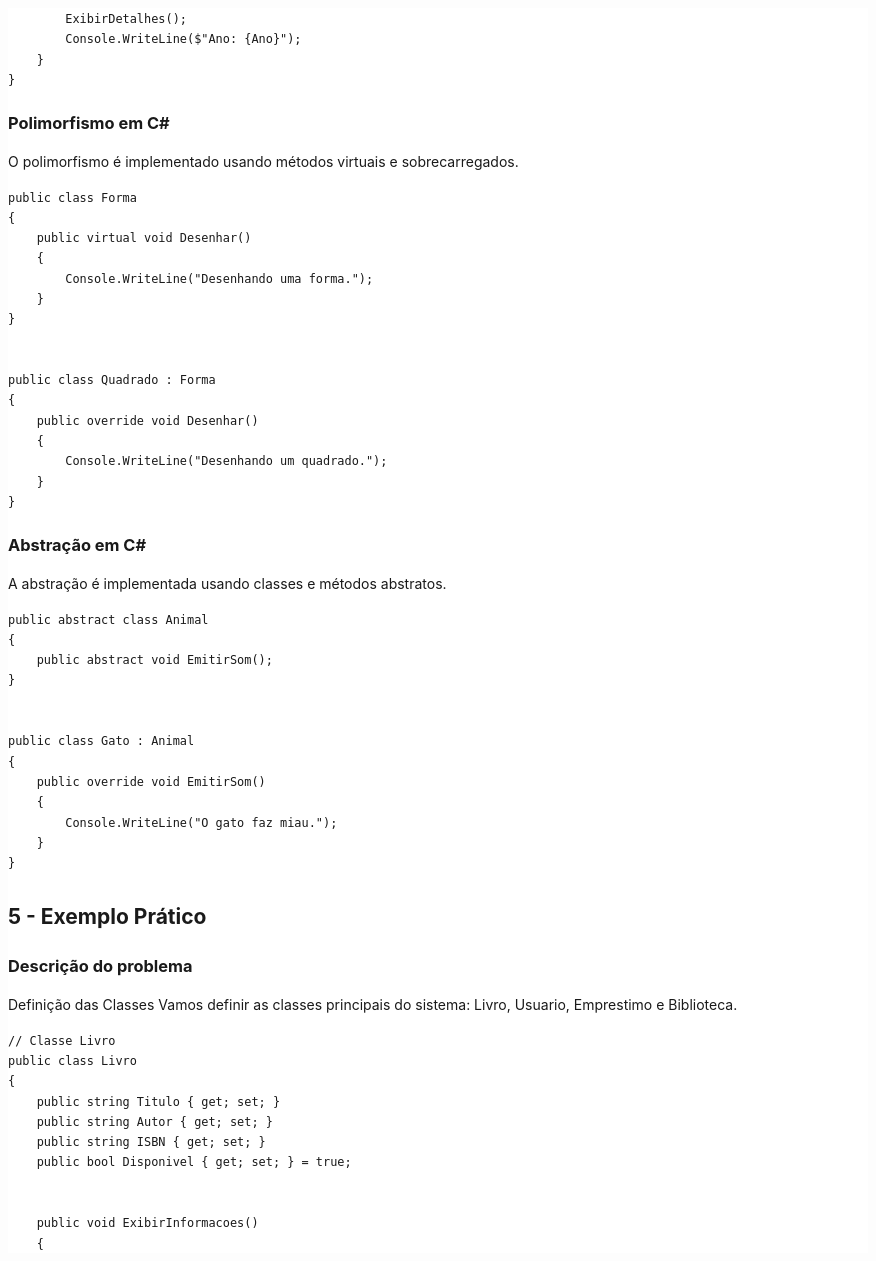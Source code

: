 ```
        ExibirDetalhes();
        Console.WriteLine($"Ano: {Ano}");
    }
} 
```

### Polimorfismo em C#
O polimorfismo é implementado usando métodos virtuais e sobrecarregados.
```
public class Forma
{
    public virtual void Desenhar()
    {
        Console.WriteLine("Desenhando uma forma.");
    }
}


public class Quadrado : Forma
{
    public override void Desenhar()
    {
        Console.WriteLine("Desenhando um quadrado.");
    }
}
```

### Abstração em C#
A abstração é implementada usando classes e métodos abstratos.
```
public abstract class Animal
{
    public abstract void EmitirSom();
}


public class Gato : Animal
{
    public override void EmitirSom()
    {
        Console.WriteLine("O gato faz miau.");
    }
}
```

## 5 - Exemplo Prático

### Descrição do problema

Definição das Classes
Vamos definir as classes principais do sistema: Livro, Usuario, Emprestimo e Biblioteca.
```
// Classe Livro
public class Livro
{
    public string Titulo { get; set; }
    public string Autor { get; set; }
    public string ISBN { get; set; }
    public bool Disponivel { get; set; } = true;


    public void ExibirInformacoes()
    {
```